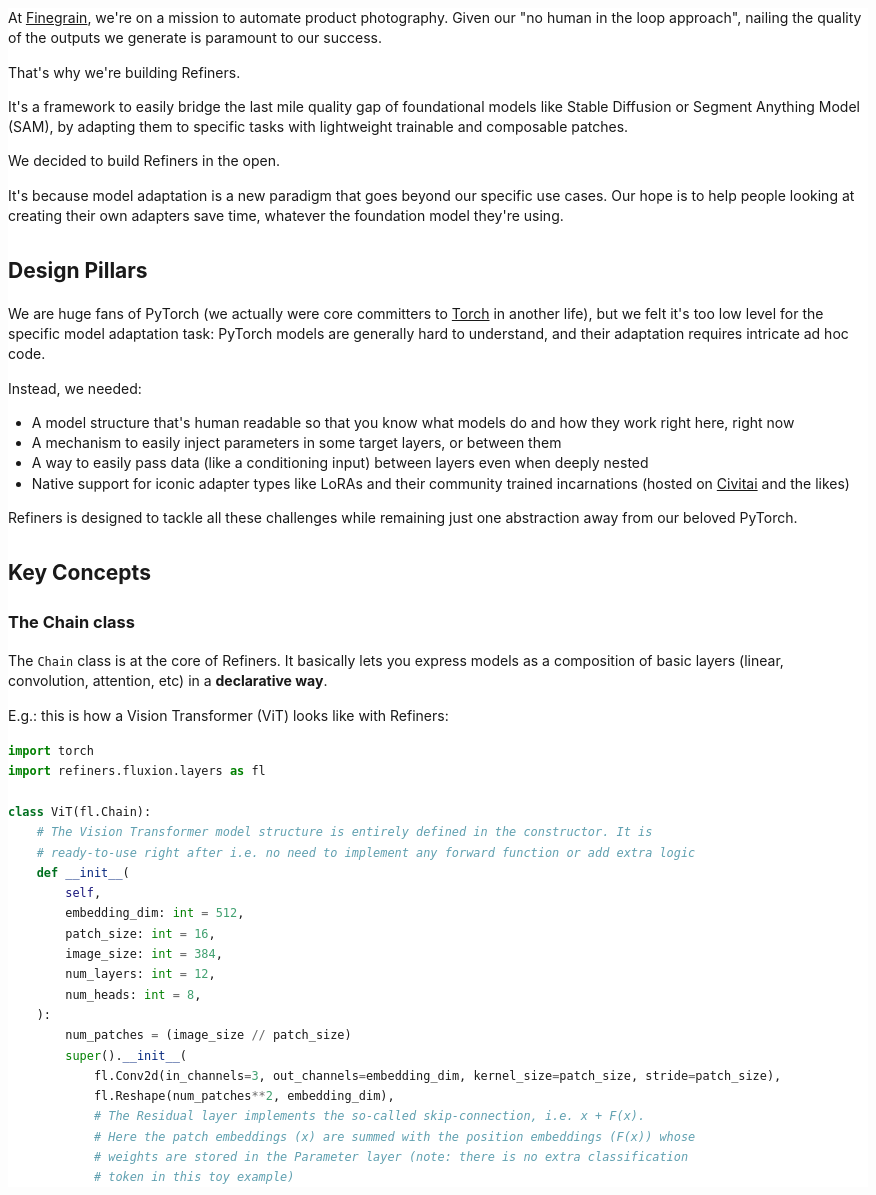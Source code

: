 At [Finegrain](https://finegrain.ai), we're on a mission to automate product photography. Given our "no human in the loop approach", nailing the quality of the outputs we generate is paramount to our success. 

That's why we're building Refiners.

It's a framework to easily bridge the last mile quality gap of foundational models like Stable Diffusion or Segment Anything Model (SAM), by adapting them to specific tasks with lightweight trainable and composable patches.

We decided to build Refiners in the open. 

It's because model adaptation is a new paradigm that goes beyond our specific use cases. Our hope is to help people looking at creating their own adapters save time, whatever the foundation model they're using.

## Design Pillars

We are huge fans of PyTorch (we actually were core committers to [Torch](http://torch.ch/) in another life), but we felt it's too low level for the specific model adaptation task: PyTorch models are generally hard to understand, and their adaptation requires intricate ad hoc code.

Instead, we needed:

- A model structure that's human readable so that you know what models do and how they work right here, right now
- A mechanism to easily inject parameters in some target layers, or between them
- A way to easily pass data (like a conditioning input) between layers even when deeply nested
- Native support for iconic adapter types like LoRAs and their community trained incarnations (hosted on [Civitai](http://civitai.com/) and the likes)

Refiners is designed to tackle all these challenges while remaining just one abstraction away from our beloved PyTorch.

## Key Concepts

### The Chain class

The `Chain` class is at the core of Refiners. It basically lets you express models as a composition of basic layers (linear, convolution, attention, etc) in a **declarative way**.

E.g.: this is how a Vision Transformer (ViT) looks like with Refiners:

```python
import torch
import refiners.fluxion.layers as fl

class ViT(fl.Chain):
    # The Vision Transformer model structure is entirely defined in the constructor. It is
    # ready-to-use right after i.e. no need to implement any forward function or add extra logic
    def __init__(
        self,
        embedding_dim: int = 512,
        patch_size: int = 16,
        image_size: int = 384,
        num_layers: int = 12,
        num_heads: int = 8,
    ):
        num_patches = (image_size // patch_size)
        super().__init__(
            fl.Conv2d(in_channels=3, out_channels=embedding_dim, kernel_size=patch_size, stride=patch_size),
            fl.Reshape(num_patches**2, embedding_dim),
            # The Residual layer implements the so-called skip-connection, i.e. x + F(x).
            # Here the patch embeddings (x) are summed with the position embeddings (F(x)) whose
            # weights are stored in the Parameter layer (note: there is no extra classification
            # token in this toy example)
```